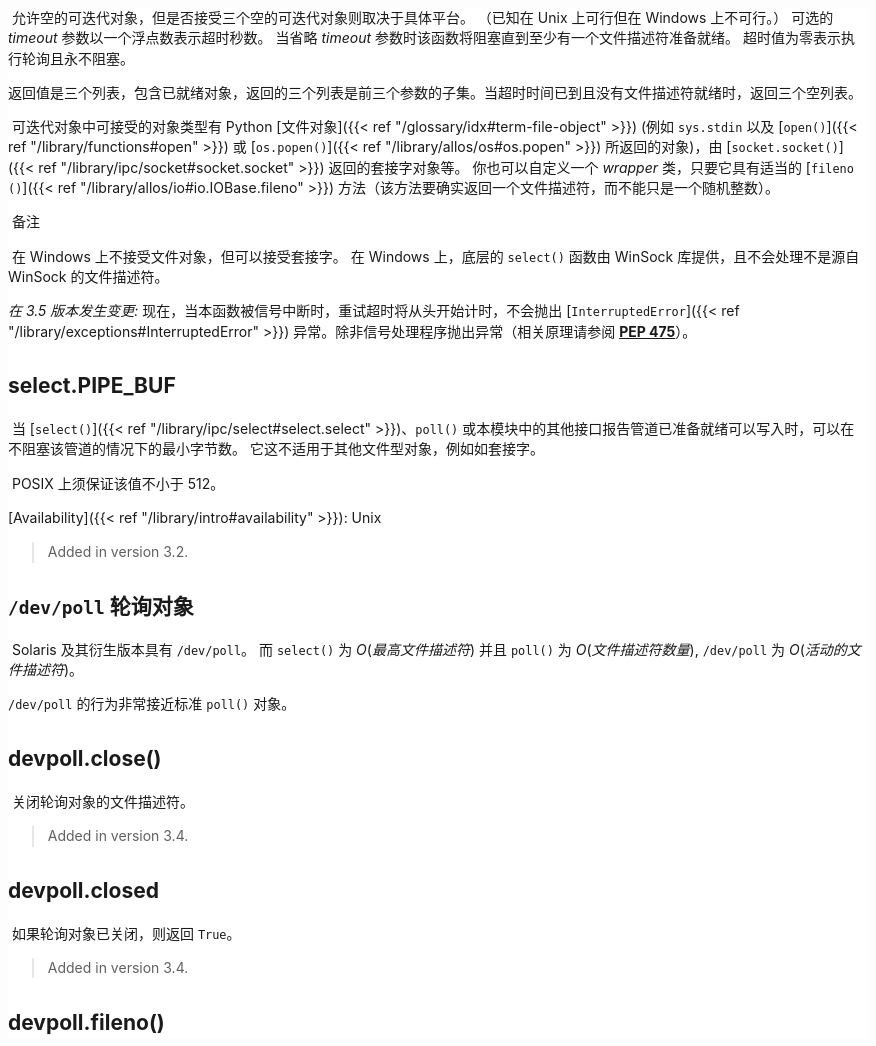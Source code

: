​	允许空的可迭代对象，但是否接受三个空的可迭代对象则取决于具体平台。 （已知在 Unix 上可行但在 Windows 上不可行。） 可选的 *timeout* 参数以一个浮点数表示超时秒数。 当省略 *timeout* 参数时该函数将阻塞直到至少有一个文件描述符准备就绪。 超时值为零表示执行轮询且永不阻塞。

​	返回值是三个列表，包含已就绪对象，返回的三个列表是前三个参数的子集。当超时时间已到且没有文件描述符就绪时，返回三个空列表。

​	可迭代对象中可接受的对象类型有 Python [文件对象]({{< ref "/glossary/idx#term-file-object" >}}) (例如 `sys.stdin` 以及 [`open()`]({{< ref "/library/functions#open" >}}) 或 [`os.popen()`]({{< ref "/library/allos/os#os.popen" >}}) 所返回的对象)，由 [`socket.socket()`]({{< ref "/library/ipc/socket#socket.socket" >}}) 返回的套接字对象等。 你也可以自定义一个 *wrapper* 类，只要它具有适当的 [`fileno()`]({{< ref "/library/allos/io#io.IOBase.fileno" >}}) 方法（该方法要确实返回一个文件描述符，而不能只是一个随机整数）。

​	备注

 

​	在 Windows 上不接受文件对象，但可以接受套接字。 在 Windows 上，底层的 `select()` 函数由 WinSock 库提供，且不会处理不是源自 WinSock 的文件描述符。

*在 3.5 版本发生变更:* 现在，当本函数被信号中断时，重试超时将从头开始计时，不会抛出 [`InterruptedError`]({{< ref "/library/exceptions#InterruptedError" >}}) 异常。除非信号处理程序抛出异常（相关原理请参阅 [**PEP 475**](https://peps.python.org/pep-0475/)）。

## select.**PIPE_BUF**

​	当 [`select()`]({{< ref "/library/ipc/select#select.select" >}})、`poll()` 或本模块中的其他接口报告管道已准备就绪可以写入时，可以在不阻塞该管道的情况下的最小字节数。 它这不适用于其他文件型对象，例如如套接字。

​	POSIX 上须保证该值不小于 512。

[Availability]({{< ref "/library/intro#availability" >}}): Unix

> Added in version 3.2.
>



## `/dev/poll` 轮询对象

​	Solaris 及其衍生版本具有 `/dev/poll`。 而 `select()` 为 *O*(*最高文件描述符*) 并且 `poll()` 为 *O*(*文件描述符数量*), `/dev/poll` 为 *O*(*活动的文件描述符*)。

`/dev/poll` 的行为非常接近标准 `poll()` 对象。

## devpoll.**close**()

​	关闭轮询对象的文件描述符。

> Added in version 3.4.
>

## devpoll.**closed**

​	如果轮询对象已关闭，则返回 `True`。

> Added in version 3.4.
>

## devpoll.**fileno**()
